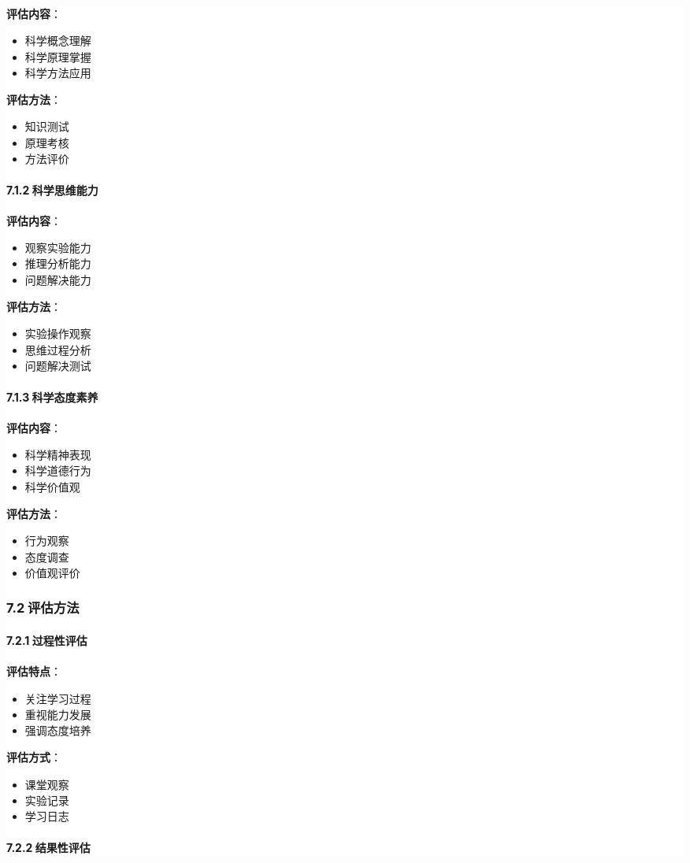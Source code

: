 **评估内容**：

- 科学概念理解
- 科学原理掌握
- 科学方法应用

**评估方法**：

- 知识测试
- 原理考核
- 方法评价

#### 7.1.2 科学思维能力

**评估内容**：

- 观察实验能力
- 推理分析能力
- 问题解决能力

**评估方法**：

- 实验操作观察
- 思维过程分析
- 问题解决测试

#### 7.1.3 科学态度素养

**评估内容**：

- 科学精神表现
- 科学道德行为
- 科学价值观

**评估方法**：

- 行为观察
- 态度调查
- 价值观评价

### 7.2 评估方法

#### 7.2.1 过程性评估

**评估特点**：

- 关注学习过程
- 重视能力发展
- 强调态度培养

**评估方式**：

- 课堂观察
- 实验记录
- 学习日志

#### 7.2.2 结果性评估
